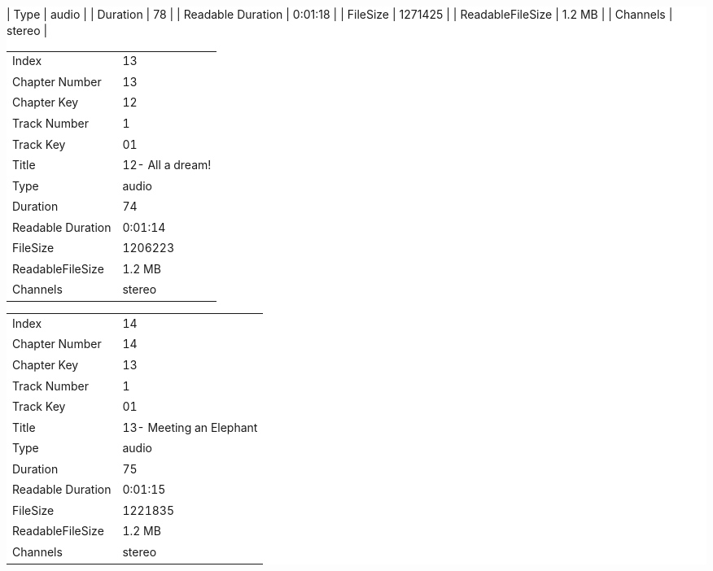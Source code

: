| Type | audio |
| Duration | 78 |
| Readable Duration | 0:01:18 |
| FileSize | 1271425 |
| ReadableFileSize | 1.2 MB |
| Channels | stereo |

|  |  |
| - | - |
| Index | 13 |
| Chapter Number | 13 |
| Chapter Key | 12 |
| Track Number | 1 |
| Track Key | 01 |
| Title | 12- All a dream! |
| Type | audio |
| Duration | 74 |
| Readable Duration | 0:01:14 |
| FileSize | 1206223 |
| ReadableFileSize | 1.2 MB |
| Channels | stereo |

|  |  |
| - | - |
| Index | 14 |
| Chapter Number | 14 |
| Chapter Key | 13 |
| Track Number | 1 |
| Track Key | 01 |
| Title | 13- Meeting an Elephant |
| Type | audio |
| Duration | 75 |
| Readable Duration | 0:01:15 |
| FileSize | 1221835 |
| ReadableFileSize | 1.2 MB |
| Channels | stereo |

